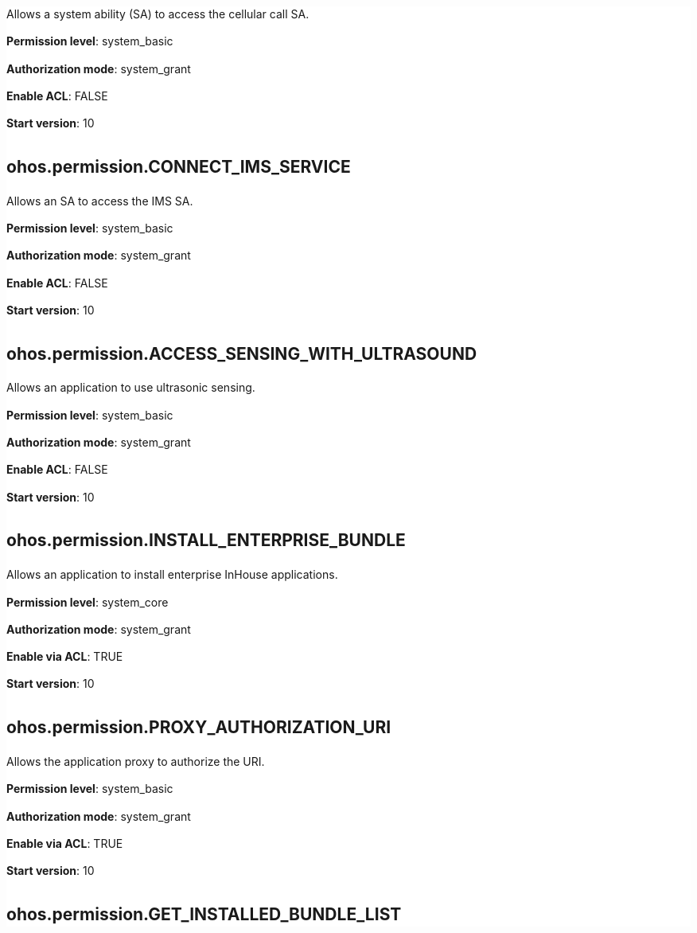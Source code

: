 Allows a system ability (SA) to access the cellular call SA.

**Permission level**: system_basic

**Authorization mode**: system_grant

**Enable ACL**: FALSE

**Start version**: 10

## ohos.permission.CONNECT_IMS_SERVICE

Allows an SA to access the IMS SA.

**Permission level**: system_basic

**Authorization mode**: system_grant

**Enable ACL**: FALSE

**Start version**: 10

## ohos.permission.ACCESS_SENSING_WITH_ULTRASOUND

Allows an application to use ultrasonic sensing.

**Permission level**: system_basic

**Authorization mode**: system_grant

**Enable ACL**: FALSE

**Start version**: 10

## ohos.permission.INSTALL_ENTERPRISE_BUNDLE

Allows an application to install enterprise InHouse applications.

**Permission level**: system_core

**Authorization mode**: system_grant

**Enable via ACL**: TRUE

**Start version**: 10

## ohos.permission.PROXY_AUTHORIZATION_URI

Allows the application proxy to authorize the URI.

**Permission level**: system_basic

**Authorization mode**: system_grant

**Enable via ACL**: TRUE

**Start version**: 10

## ohos.permission.GET_INSTALLED_BUNDLE_LIST
